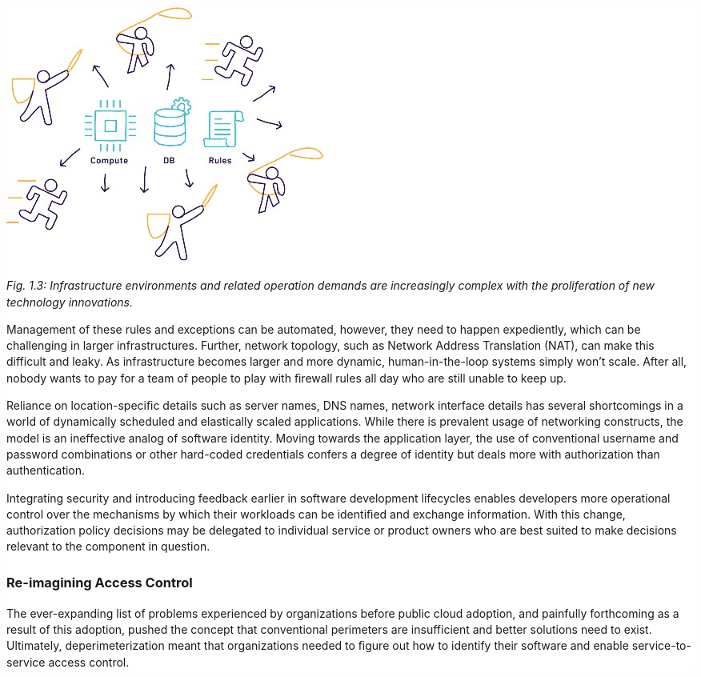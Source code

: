 ![Everyone needs access to everything all the time.](assets/Image_018.jpg)

*Fig. 1.3: Infrastructure environments and related operation demands are 
increasingly complex with the proliferation of new technology innovations.*

Management of these rules and exceptions can be automated, however, they need 
to happen expediently, which can be challenging in larger infrastructures. 
Further, network topology, such as Network Address Translation (NAT), can 
make this difficult and leaky. As infrastructure becomes larger and more 
dynamic, human-in-the-loop systems simply won’t scale. After all, nobody wants 
to pay for a team of people to play with ﬁrewall rules all day who are still 
unable to keep up.

Reliance on location-speciﬁc details such as server names, DNS names, network 
interface details has several shortcomings in a world of dynamically scheduled 
and elastically scaled applications. While there is prevalent usage of 
networking constructs, the model is an ineffective analog of software identity. 
Moving towards the application layer, the use of conventional username and 
password combinations or other hard-coded credentials confers a degree of 
identity but deals more with authorization than authentication.

Integrating security and introducing feedback earlier in software development 
lifecycles enables developers more operational control over the mechanisms by 
which their workloads can be identiﬁed and exchange information. With this 
change, authorization policy decisions may be delegated to individual service 
or product owners who are best suited to make decisions relevant to the 
component in question.
 
### Re-imagining Access Control

The ever-expanding list of problems experienced by organizations before public 
cloud adoption, and painfully forthcoming as a result of this adoption, pushed 
the concept that conventional perimeters are insufficient and better solutions 
need to exist. Ultimately, deperimeterization meant that organizations needed 
to ﬁgure out how to identify their software and enable service-to-service 
access control.
